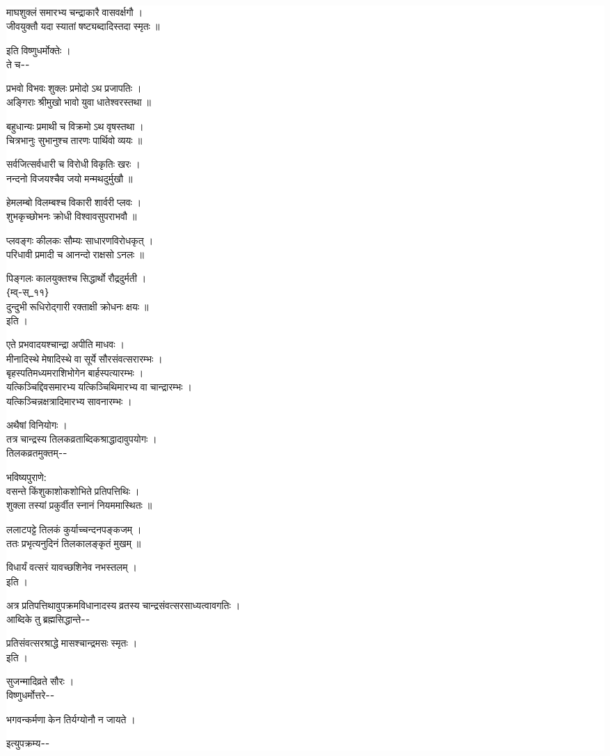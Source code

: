 माघशुक्लं समारभ्य चन्द्राकारै वासवर्क्षगौ ।  
जीवयुक्तौ यदा स्यातां षष्ट्यब्दादिस्तदा स्मृतः ॥  
    
इति विष्णुधर्मोक्तेः ।  
ते च--  
    
प्रभवो विभवः शुक्लः प्रमोदो ऽथ प्रजापतिः ।  
अङ्गिराः श्रीमुखो भावो युवा धातेश्वरस्तथा ॥  
    
बहुधान्यः प्रमाथी च विक्रमो ऽथ वृषस्तथा ।  
चित्रभानुः सुभानुश्च तारणः पार्थिवो व्ययः ॥  
    
सर्वजित्सर्वधारी च विरोधी विकृतिः खरः ।  
नन्दनो विजयश्चैव जयो मन्मथदुर्मुखौ ॥  
    
हेमलम्बो विलम्बश्च विकारी शार्वरी प्लवः ।  
शुभकृच्छोभनः क्रोधी विश्वावसुपराभवौ ॥  
    
प्लवङ्गः कीलकः सौम्यः साधारणविरोधकृत् ।  
परिधावी प्रमादी च आनन्दो राक्षसो ऽनलः ॥  
    
पिङ्गलः कालयुक्तश्च सिद्धार्थो रौद्रदुर्मती ।  
{म्व्-स्_११}  
दुन्दुभी रूधिरोद्गारी रक्ताक्षी क्रोधनः क्षयः ॥  
इति ।  
    
एते प्रभवादयश्चान्द्रा अपीति माधवः ।  
मीनादिस्थे मेषादिस्थे वा सूर्ये सौरसंवत्सरारम्भः ।  
बृहस्पतिमध्यमराशिभोगेन बार्हस्पत्यारम्भः ।  
यत्किञ्चिद्दिवसमारभ्य यत्किञ्चिथिमारभ्य वा चान्द्रारम्भः ।  
यत्किञ्चिन्नक्षत्रादिमारभ्य सावनारम्भः ।  
    
अथैषां विनियोगः ।  
तत्र चान्द्रस्य तिलकव्रताब्दिकश्राद्धादावुपयोगः ।  
तिलकव्रतमुक्तम्--  
    
भविष्यपुराणे:  
वसन्ते किंशुकाशोकशोभिते प्रतिपत्तिथिः ।  
शुक्ला तस्यां प्रकुर्वीत स्नानं नियममास्थितः ॥  
    
ललाटपट्टे तिलकं कुर्याच्चन्दनपङ्कजम् ।  
ततः प्रभृत्यनुदिनं तिलकालङ्कृतं मुखम् ॥  
    
विधार्यं वत्सरं यावच्छशिनेव नभस्तलम् ।  
इति ।  
    
अत्र प्रतिपत्तिथावुपक्रमविधानादस्य व्रतस्य चान्द्रसंवत्सरसाध्यत्वावगतिः ।  
आब्दिके तु ब्रह्मसिद्धान्ते--  
    
प्रतिसंवत्सरश्राद्धे मासश्चान्द्रमसः स्मृतः ।  
इति ।  
    
सुजन्मादिव्रते सौरः ।  
विष्णुधर्मोत्तरे--  
    
भगवन्कर्मणा केन तिर्यग्योनौ न जायते ।  
    
इत्युपक्रम्य--  
    